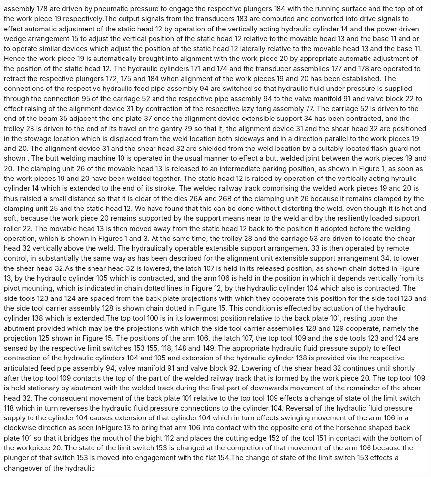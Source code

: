 assembly 178 are driven by pneumatic pressure to engage the respective plungers 184 with the running surface and the top of of the work piece 19 respectively.The output signals from the transducers 183 are computed and converted into drive signals to effect automatic adjustment of the static head 12 by operation of the vertically acting hydraulic cylinder 14 and the power driven wedge arrangement 15 to adjust the vertical position of the static head 12 relative to the movable head 13 and the base 11 and or to operate similar devices which adjust the position of the static head 12 laterally relative to the movable head 13 and the base 11. Hence the work piece 19 is automatically brought into alignment with the work piece 20 by appropriate automatic adjustment of the position of the static head 12. The hydraulic cylinders 171 and 174 and the transducer assemblies 177 and 178 are operated to retract the respective plungers 172, 175 and 184 when alignment of the work pieces 19 and 20 has been established. The connections of the respective hydraulic feed pipe assembly 94 are switched so that hydraulic fluid under pressure is supplied through the connection 95 of the carriage 52 and the respective pipe assembly 94 to the valve manifold 91 and valve block 22 to effect raising of the alignment device 31 by contraction of the respective lazy tong assembly 77. The carriage 52 is driven to the end of the beam 35 adjacent the end plate 37 once the alignment device extensible support 34 has been contracted, and the trolley 28 is driven to the end of its travel on the gantry 29 so that it, the alignment device 31 and the shear head 32 are positioned in the stowage location which is displaced from the weld location both sideways and in a direction parallel to the work pieces 19 and 20. The alignment device 31 and the shear head 32 are shielded from the weld location by a suitably located flash guard not shown . The butt welding machine 10 is operated in the usual manner to effect a butt welded joint between the work pieces 19 and 20. The clamping unit 26 of the movable head 13 is released to an intermediate parking position, as shown in Figure 1, as soon as the work pieces 19 and 20 have been welded together. The static head 12 is raised by operation of the vertically acting hyraulic cylinder 14 which is extended to the end of its stroke. The welded railway track comprising the welded work pieces 19 and 20 is thus raisied a small distance so that it is clear of the dies 26A and 26B of the clamping unit 26 because it remains clamped by the clamping unit 25 and the static head 12. We have found that this can be done without distorting the weld, even though it is hot and soft, because the work piece 20 remains supported by the support means near to the weld and by the resiliently loaded support roller 22. The movable head 13 is then moved away from the static head 12 back to the position it adopted before the welding operation, which is shown in Figures 1 and 3. At the same time, the trolley 28 and the carriage 53 are driven to locate the shear head 32 vertically above the weld. The hydraulically operable extensible support arrangement 33 is then operated by remote control, in substantially the same way as has been described for the alignment unit extensible support arrangement 34, to lower the shear head 32.As the shear head 32 is lowered, the latch 107 is held in its released position, as shown chain dotted in Figure 13, by the hydraulic cylinder 105 which is contracted, and the arm 106 is held in the position in which it depends vertically from its pivot mounting, which is indicated in chain dotted lines in Figure 12, by the hydraulic cylinder 104 which also is contracted. The side tools 123 and 124 are spaced from the back plate projections with which they cooperate this position for the side tool 123 and the side tool carrier assembly 128 is shown chain dotted in Figure 15. This condition is effected by actuation of the hydraulic cylinder 138 which is extended.The top tool 100 is in its lowermost position relative to the back plate 101, resting upon the abutment provided which may be the projections with which the side tool carrier assemblies 128 and 129 cooperate, namely the projection 125 shown in Figure 15. The positions of the arm 106, the latch 107, the top tool 109 and the side tools 123 and 124 are sensed by the respective limit switches 153 155, 118, 148 and 149. The appropriate hydraulic fluid pressure supply to effect contraction of the hydraulic cylinders 104 and 105 and extension of the hydraulic cylinder 138 is provided via the respective articulated feed pipe assembly 94, valve manifold 91 and valve block 92. Lowering of the shear head 32 continues until shortly after the top tool 109 contacts the top of the part of the welded railway track that is formed by the work piece 20. The top tool 109 is held stationary by abutment with the welded track during the final part of downwards movement of the remainder of the shear head 32. The consequent movement of the back plate 101 relative to the top tool 109 effects a change of state of the limit switch 118 which in turn reverses the hydraulic fluid pressure connections to the cylinder 104. Reversal of the hydraulic fluid pressure supply to the cylinder 104 causes extension of that cylinder 104 which in turn effects swinging movement of the arm 106 in a clockwise direction as seen inFigure 13 to bring that arm 106 into contact with the opposite end of the horsehoe shaped back plate 101 so that it bridges the mouth of the bight 112 and places the cutting edge 152 of the tool 151 in contact with the bottom of the workpiece 20. The state of the limit switch 153 is changed at the completion of that movement of the arm 106 because the plunger of that switch 153 is moved into engagement with the flat 154.The change of state of the limit switch 153 effects a changeover of the hydraulic